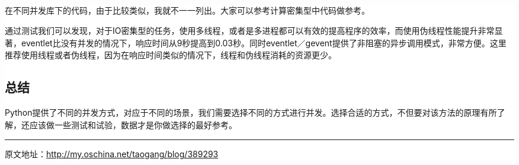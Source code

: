 在不同并发库下的代码，由于比较类似，我就不一一列出。大家可以参考计算密集型中代码做参考。

通过测试我们可以发现，对于IO密集型的任务，使用多线程，或者是多进程都可以有效的提高程序的效率，而使用伪线程性能提升非常显著，eventlet比没有并发的情况下，响应时间从9秒提高到0.03秒。同时eventlet／gevent提供了非阻塞的异步调用模式，非常方便。这里推荐使用线程或者伪线程，因为在响应时间类似的情况下，线程和伪线程消耗的资源更少。

## 总结

Python提供了不同的并发方式，对应于不同的场景，我们需要选择不同的方式进行并发。选择合适的方式，不但要对该方法的原理有所了解，还应该做一些测试和试验，数据才是你做选择的最好参考。

---

原文地址：http://my.oschina.net/taogang/blog/389293

